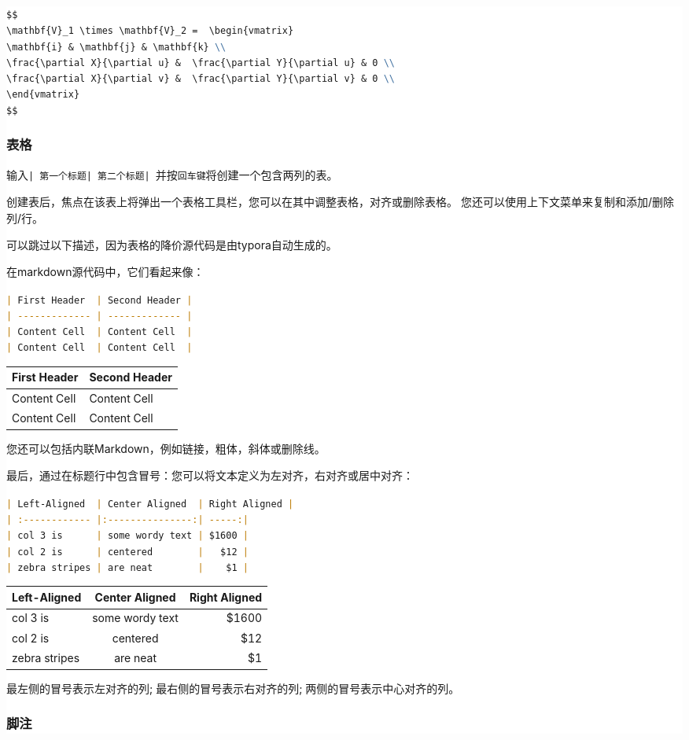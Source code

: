 ```markdown
$$
\mathbf{V}_1 \times \mathbf{V}_2 =  \begin{vmatrix} 
\mathbf{i} & \mathbf{j} & \mathbf{k} \\
\frac{\partial X}{\partial u} &  \frac{\partial Y}{\partial u} & 0 \\
\frac{\partial X}{\partial v} &  \frac{\partial Y}{\partial v} & 0 \\
\end{vmatrix}
$$
```

### 表格

输入`| 第一个标题| 第二个标题| `并按`回车键`将创建一个包含两列的表。

创建表后，焦点在该表上将弹出一个表格工具栏，您可以在其中调整表格，对齐或删除表格。 您还可以使用上下文菜单来复制和添加/删除列/行。

可以跳过以下描述，因为表格的降价源代码是由typora自动生成的。

在markdown源代码中，它们看起来像：

```markdown
| First Header  | Second Header |
| ------------- | ------------- |
| Content Cell  | Content Cell  |
| Content Cell  | Content Cell  |
```

| First Header | Second Header |
| ------------ | ------------- |
| Content Cell | Content Cell  |
| Content Cell | Content Cell  |

您还可以包括内联Markdown，例如链接，粗体，斜体或删除线。

最后，通过在标题行中包含冒号：您可以将文本定义为左对齐，右对齐或居中对齐：

```markdown
| Left-Aligned  | Center Aligned  | Right Aligned |
| :------------ |:---------------:| -----:|
| col 3 is      | some wordy text | $1600 |
| col 2 is      | centered        |   $12 |
| zebra stripes | are neat        |    $1 |
```

| Left-Aligned  | Center Aligned  | Right Aligned |
| :------------ | :-------------: | ------------: |
| col 3 is      | some wordy text |         $1600 |
| col 2 is      |    centered     |           $12 |
| zebra stripes |    are neat     |            $1 |

最左侧的冒号表示左对齐的列; 最右侧的冒号表示右对齐的列; 两侧的冒号表示中心对齐的列。

### 脚注
